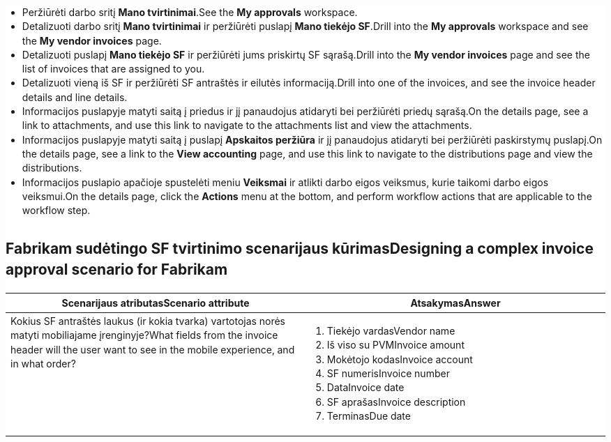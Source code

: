 -   <span data-ttu-id="296da-369">Peržiūrėti darbo sritį **Mano tvirtinimai**.</span><span class="sxs-lookup"><span data-stu-id="296da-369">See the **My approvals** workspace.</span></span>
-   <span data-ttu-id="296da-370">Detalizuoti darbo sritį **Mano tvirtinimai** ir peržiūrėti puslapį **Mano tiekėjo SF**.</span><span class="sxs-lookup"><span data-stu-id="296da-370">Drill into the **My approvals** workspace and see the **My vendor invoices** page.</span></span>
-   <span data-ttu-id="296da-371">Detalizuoti puslapį **Mano tiekėjo SF** ir peržiūrėti jums priskirtų SF sąrašą.</span><span class="sxs-lookup"><span data-stu-id="296da-371">Drill into the **My vendor invoices** page and see the list of invoices that are assigned to you.</span></span>
-   <span data-ttu-id="296da-372">Detalizuoti vieną iš SF ir peržiūrėti SF antraštės ir eilutės informaciją.</span><span class="sxs-lookup"><span data-stu-id="296da-372">Drill into one of the invoices, and see the invoice header details and line details.</span></span>
-   <span data-ttu-id="296da-373">Informacijos puslapyje matyti saitą į priedus ir jį panaudojus atidaryti bei peržiūrėti priedų sąrašą.</span><span class="sxs-lookup"><span data-stu-id="296da-373">On the details page, see a link to attachments, and use this link to navigate to the attachments list and view the attachments.</span></span>
-   <span data-ttu-id="296da-374">Informacijos puslapyje matyti saitą į puslapį **Apskaitos peržiūra** ir jį panaudojus atidaryti bei peržiūrėti paskirstymų puslapį.</span><span class="sxs-lookup"><span data-stu-id="296da-374">On the details page, see a link to the **View accounting** page, and use this link to navigate to the distributions page and view the distributions.</span></span>
-   <span data-ttu-id="296da-375">Informacijos puslapio apačioje spustelėti meniu **Veiksmai** ir atlikti darbo eigos veiksmus, kurie taikomi darbo eigos veiksmui.</span><span class="sxs-lookup"><span data-stu-id="296da-375">On the details page, click the **Actions** menu at the bottom, and perform workflow actions that are applicable to the workflow step.</span></span>

## <a name="designing-a-complex-invoice-approval-scenario-for-fabrikam"></a><span data-ttu-id="296da-376">Fabrikam sudėtingo SF tvirtinimo scenarijaus kūrimas</span><span class="sxs-lookup"><span data-stu-id="296da-376">Designing a complex invoice approval scenario for Fabrikam</span></span>
<table>
<colgroup>
<col width="50%" />
<col width="50%" />
</colgroup>
<thead>
<tr class="header">
<th><span data-ttu-id="296da-377">Scenarijaus atributas</span><span class="sxs-lookup"><span data-stu-id="296da-377">Scenario attribute</span></span></th>
<th><span data-ttu-id="296da-378">Atsakymas</span><span class="sxs-lookup"><span data-stu-id="296da-378">Answer</span></span></th>
</tr>
</thead>
<tbody>
<tr class="odd">
<td><span data-ttu-id="296da-379">Kokius SF antraštės laukus (ir kokia tvarka) vartotojas norės matyti mobiliajame įrenginyje?</span><span class="sxs-lookup"><span data-stu-id="296da-379">What fields from the invoice header will the user want to see in the mobile experience, and in what order?</span></span></td>
<td><ol>
<li><span data-ttu-id="296da-380">Tiekėjo vardas</span><span class="sxs-lookup"><span data-stu-id="296da-380">Vendor name</span></span></li>
<li><span data-ttu-id="296da-381">Iš viso su PVM</span><span class="sxs-lookup"><span data-stu-id="296da-381">Invoice amount</span></span></li>
<li><span data-ttu-id="296da-382">Mokėtojo kodas</span><span class="sxs-lookup"><span data-stu-id="296da-382">Invoice account</span></span></li>
<li><span data-ttu-id="296da-383">SF numeris</span><span class="sxs-lookup"><span data-stu-id="296da-383">Invoice number</span></span></li>
<li><span data-ttu-id="296da-384">Data</span><span class="sxs-lookup"><span data-stu-id="296da-384">Invoice date</span></span></li>
<li><span data-ttu-id="296da-385">SF aprašas</span><span class="sxs-lookup"><span data-stu-id="296da-385">Invoice description</span></span></li>
<li><span data-ttu-id="296da-386">Terminas</span><span class="sxs-lookup"><span data-stu-id="296da-386">Due date</span></span></li>